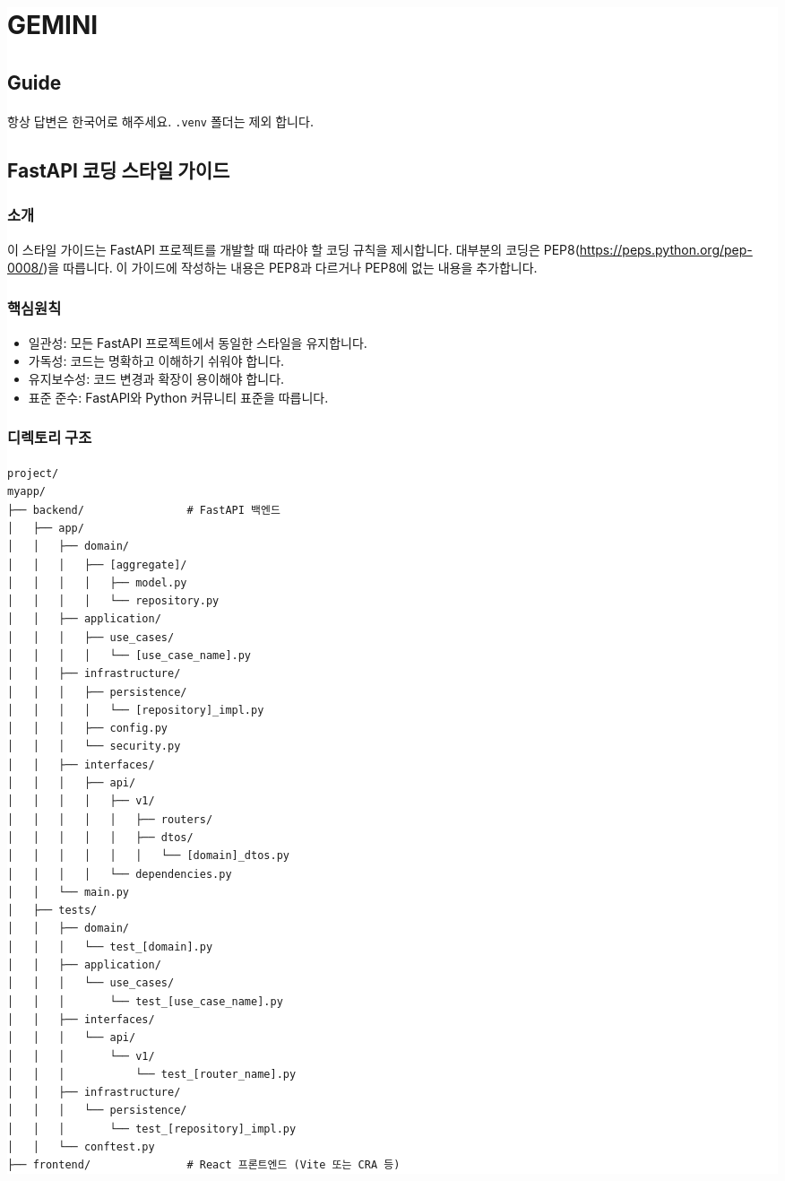 # GEMINI

## Guide
항상 답변은 한국어로 해주세요.
`.venv` 폴더는 제외 합니다.

## FastAPI 코딩 스타일 가이드

### 소개
이 스타일 가이드는 FastAPI 프로젝트를 개발할 때 따라야 할 코딩 규칙을 제시합니다.
대부분의 코딩은 PEP8(https://peps.python.org/pep-0008/)을 따릅니다.
이 가이드에 작성하는 내용은 PEP8과 다르거나 PEP8에 없는 내용을 추가합니다.

### 핵심원칙
- 일관성: 모든 FastAPI 프로젝트에서 동일한 스타일을 유지합니다.
- 가독성: 코드는 명확하고 이해하기 쉬워야 합니다.
- 유지보수성: 코드 변경과 확장이 용이해야 합니다.
- 표준 준수: FastAPI와 Python 커뮤니티 표준을 따릅니다.

### 디렉토리 구조
```text
project/
myapp/
├── backend/                # FastAPI 백엔드
│   ├── app/
│   │   ├── domain/
│   │   │   ├── [aggregate]/
│   │   │   │   ├── model.py
│   │   │   │   └── repository.py
│   │   ├── application/
│   │   │   ├── use_cases/
│   │   │   │   └── [use_case_name].py
│   │   ├── infrastructure/
│   │   │   ├── persistence/
│   │   │   │   └── [repository]_impl.py
│   │   │   ├── config.py
│   │   │   └── security.py
│   │   ├── interfaces/
│   │   │   ├── api/
│   │   │   │   ├── v1/
│   │   │   │   │   ├── routers/
│   │   │   │   │   ├── dtos/
│   │   │   │   │   │   └── [domain]_dtos.py
│   │   │   │   └── dependencies.py
│   │   └── main.py
│   ├── tests/
│   │   ├── domain/
│   │   │   └── test_[domain].py
│   │   ├── application/
│   │   │   └── use_cases/
│   │   │       └── test_[use_case_name].py
│   │   ├── interfaces/
│   │   │   └── api/
│   │   │       └── v1/
│   │   │           └── test_[router_name].py
│   │   ├── infrastructure/
│   │   │   └── persistence/
│   │   │       └── test_[repository]_impl.py
│   │   └── conftest.py
├── frontend/               # React 프론트엔드 (Vite 또는 CRA 등)
```